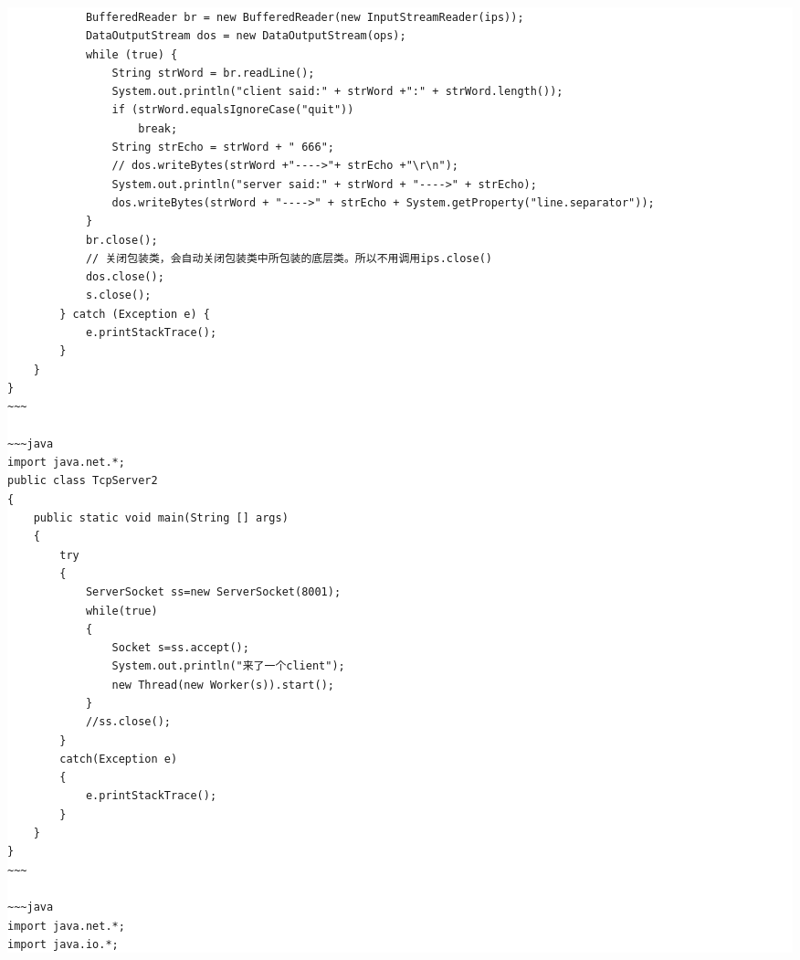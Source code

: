     			BufferedReader br = new BufferedReader(new InputStreamReader(ips));
    			DataOutputStream dos = new DataOutputStream(ops);
    			while (true) {
    				String strWord = br.readLine();
    				System.out.println("client said:" + strWord +":" + strWord.length());
    				if (strWord.equalsIgnoreCase("quit"))
    					break;
    				String strEcho = strWord + " 666";
    				// dos.writeBytes(strWord +"---->"+ strEcho +"\r\n");
    				System.out.println("server said:" + strWord + "---->" + strEcho);
    				dos.writeBytes(strWord + "---->" + strEcho + System.getProperty("line.separator"));
    			}
    			br.close();
    			// 关闭包装类，会自动关闭包装类中所包装的底层类。所以不用调用ips.close()
    			dos.close();
    			s.close();
    		} catch (Exception e) {
    			e.printStackTrace();
    		}
    	}
    }
    ~~~

    ~~~java
    import java.net.*;
    public class TcpServer2
    {
    	public static void main(String [] args)
    	{
    		try
    		{
    			ServerSocket ss=new ServerSocket(8001);
    			while(true)
    			{
    				Socket s=ss.accept();
    				System.out.println("来了一个client");
    				new Thread(new Worker(s)).start();
    			}
    			//ss.close();
    		}
    		catch(Exception e)
    		{
    			e.printStackTrace();
    		}
    	}
    }
    ~~~

    ~~~java
    import java.net.*;
    import java.io.*;
